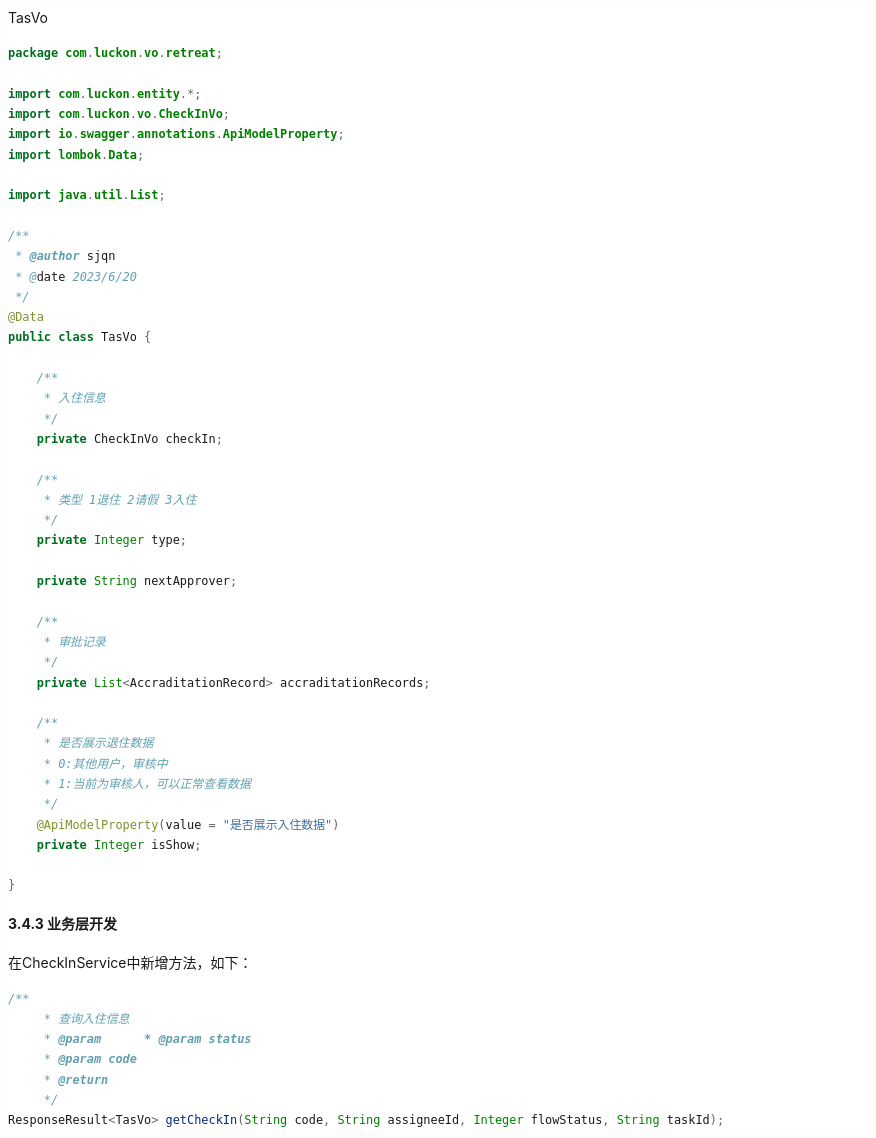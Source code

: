 TasVo

```java
package com.luckon.vo.retreat;

import com.luckon.entity.*;
import com.luckon.vo.CheckInVo;
import io.swagger.annotations.ApiModelProperty;
import lombok.Data;

import java.util.List;

/**
 * @author sjqn
 * @date 2023/6/20
 */
@Data
public class TasVo {

    /**
     * 入住信息
     */
    private CheckInVo checkIn;

    /**
     * 类型 1退住 2请假 3入住
     */
    private Integer type;

    private String nextApprover;

    /**
     * 审批记录
     */
    private List<AccraditationRecord> accraditationRecords;

    /**
     * 是否展示退住数据
     * 0:其他用户，审核中
     * 1:当前为审核人，可以正常查看数据
     */
    @ApiModelProperty(value = "是否展示入住数据")
    private Integer isShow;

}
```


#### 3.4.3 业务层开发

在CheckInService中新增方法，如下：

```java
/**
     * 查询入住信息
     * @param      * @param status
     * @param code
     * @return
     */
ResponseResult<TasVo> getCheckIn(String code, String assigneeId, Integer flowStatus, String taskId);
```
